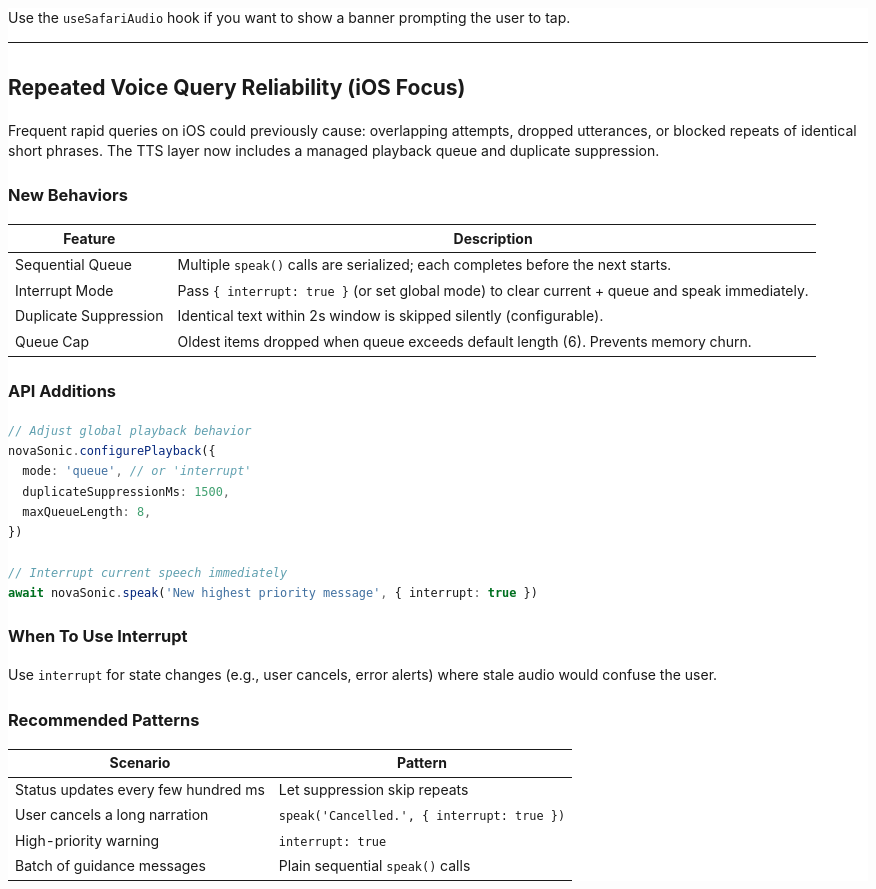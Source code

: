Use the `useSafariAudio` hook if you want to show a banner prompting the user to tap.

---

## Repeated Voice Query Reliability (iOS Focus)

Frequent rapid queries on iOS could previously cause: overlapping attempts, dropped utterances, or blocked repeats of identical short phrases. The TTS layer now includes a managed playback queue and duplicate suppression.

### New Behaviors

| Feature               | Description                                                                                     |
| --------------------- | ----------------------------------------------------------------------------------------------- |
| Sequential Queue      | Multiple `speak()` calls are serialized; each completes before the next starts.                 |
| Interrupt Mode        | Pass `{ interrupt: true }` (or set global mode) to clear current + queue and speak immediately. |
| Duplicate Suppression | Identical text within 2s window is skipped silently (configurable).                             |
| Queue Cap             | Oldest items dropped when queue exceeds default length (6). Prevents memory churn.              |

### API Additions

```ts
// Adjust global playback behavior
novaSonic.configurePlayback({
  mode: 'queue', // or 'interrupt'
  duplicateSuppressionMs: 1500,
  maxQueueLength: 8,
})

// Interrupt current speech immediately
await novaSonic.speak('New highest priority message', { interrupt: true })
```

### When To Use Interrupt

Use `interrupt` for state changes (e.g., user cancels, error alerts) where stale audio would confuse the user.

### Recommended Patterns

| Scenario                            | Pattern                                    |
| ----------------------------------- | ------------------------------------------ |
| Status updates every few hundred ms | Let suppression skip repeats               |
| User cancels a long narration       | `speak('Cancelled.', { interrupt: true })` |
| High-priority warning               | `interrupt: true`                          |
| Batch of guidance messages          | Plain sequential `speak()` calls           |
